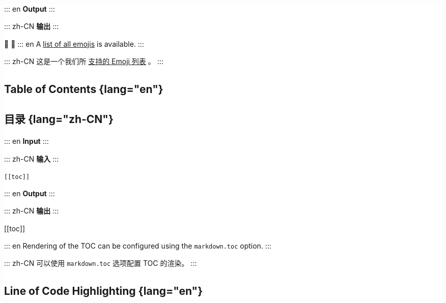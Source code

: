 ::: en
**Output**
:::

::: zh-CN
**输出**
:::

:tada: :100:
::: en
A [list of all emojis](https://github.com/markdown-it/markdown-it-emoji/blob/master/lib/data/full.mjs) is available.
:::

::: zh-CN
这是一个我们所 [支持的 Emoji 列表](https://github.com/markdown-it/markdown-it-emoji/blob/master/lib/data/full.mjs) 。
:::

## Table of Contents {lang="en"}

## 目录  {lang="zh-CN"}

::: en
**Input**
:::

::: zh-CN
**输入**
:::

```
[[toc]]
```

::: en
**Output**
:::

::: zh-CN
**输出**
:::

[[toc]]

::: en
Rendering of the TOC can be configured using the `markdown.toc` option.
:::

::: zh-CN
可以使用 `markdown.toc` 选项配置 TOC 的渲染。
:::

## Line of Code Highlighting {lang="en"}


[^1-zh]: 这是一个脚注。
[^2-zh]: 这是一段脚注。
[^1-zh]: 这是一个脚注。
[^2-zh]: 这是一段脚注。
[^1-en]: This is a footnote.
[^2-en]: This is a paragraph of footnote.
[^1-en]: This is a footnote.
[^2-en]: This is a paragraph of footnote.